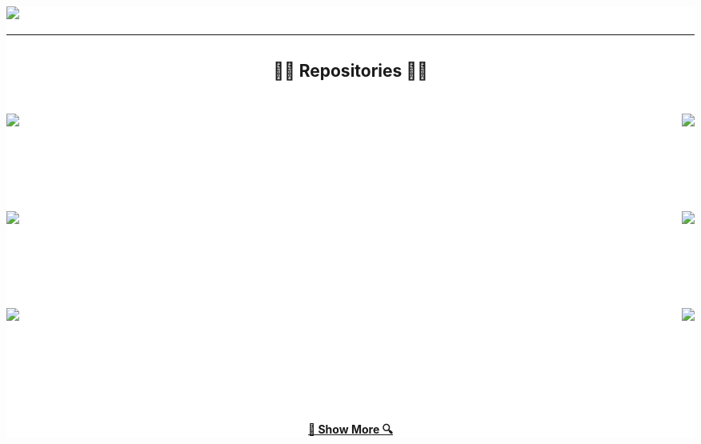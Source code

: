   <img src="https://github-readme-activity-graph.cyclic.app/graph?username=zumrudu-anka&theme=react-dark&bg_color=20232a&hide_border=true" width="100%"/>
</p>

<hr>

<h2 align="center">👨‍💻 Repositories 👨‍💻</h2>
<br>
<div width="100%" align="center">
  <a align="left" href="https://github.com/zumrudu-anka/Algorithms" title="Algorithms"><img align="left" height="115" src="https://github-readme-stats.vercel.app/api/pin/?username=zumrudu-anka&repo=Algorithms&theme=react&border_color=61dafb&border_radius=10"></a><a align="right" href="https://github.com/zumrudu-anka/DataStructures" title="Data Structures"><img align="right" height="115" src="https://github-readme-stats.vercel.app/api/pin/?username=zumrudu-anka&repo=DataStructures&theme=react&border_color=61dafb&border_radius=10"></a>
</div>
<br/><br/><br/><br/><br/><br/>
<div width="100%" align="center">
  <a align="left" href="https://github.com/zumrudu-anka/Turkce-Heceleme-CPP" title="Turkce-Heceleme-CPP"><img align="left" height="115" src="https://github-readme-stats.vercel.app/api/pin/?username=zumrudu-anka&repo=Turkce-Heceleme-CPP&theme=react&border_color=61dafb&border_radius=10"></a>
  <a align="right" href="https://github.com/zumrudu-anka/CopyMoveForgeryDetectionWithDCT" title="Copy&Move Forgery Detection With DCT"><img align="right" height="115" src="https://github-readme-stats.vercel.app/api/pin/?username=zumrudu-anka&repo=CopyMoveForgeryDetectionWithDCT&theme=react&border_color=61dafb&border_radius=10"></a>
</div>
<br/><br/><br/><br/><br/><br/>
<div width="100%" align="center">
  <a align="left" href="https://github.com/zumrudu-anka/cpp-openmp-needleman-wunsch" title="Needleman Wunsch Algorithm With OpenMP"><img align="left" height="115" src="https://github-readme-stats.vercel.app/api/pin/?username=zumrudu-anka&repo=cpp-openmp-needleman-wunsch&theme=react&border_color=61dafb&border_radius=10"></a>
  <a align="right" href="https://github.com/zumrudu-anka/javascript-minesweeper" title="Minesweeper"><img align="right" height="115" src="https://github-readme-stats.vercel.app/api/pin/?username=zumrudu-anka&repo=javascript-minesweeper&theme=react&border_color=61dafb&border_radius=10"></a>
</div>
<br/><br/><br/><br/><br/><br/>

<h4 align="center">
  <a href="https://github.com/zumrudu-anka?tab=repositories" title="Show Repositories">🔎 Show More 🔍</a>
</h4>


